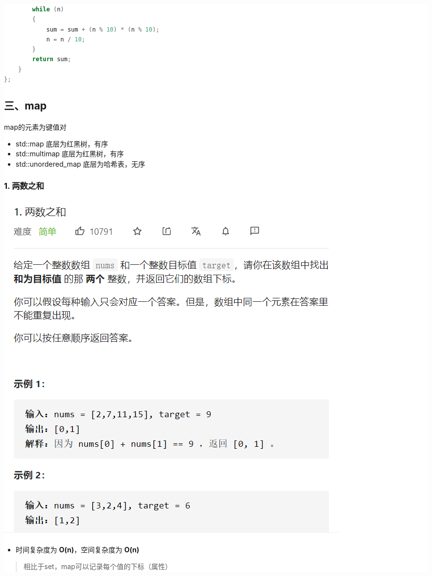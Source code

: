 ```cpp
        while (n)
        {
            sum = sum + (n % 10) * (n % 10);
            n = n / 10;
        }
        return sum;
    }
};
```

## 三、map
map的元素为键值对
- std::map 底层为红黑树，有序
- std::multimap 底层为红黑树，有序
- std::unordered_map 底层为哈希表，无序

### 1. 两数之和
![](./picture/1.png)
- 时间复杂度为 **O(n)**，空间复杂度为 **O(n)**
> 相比于set，map可以记录每个值的下标（属性）
